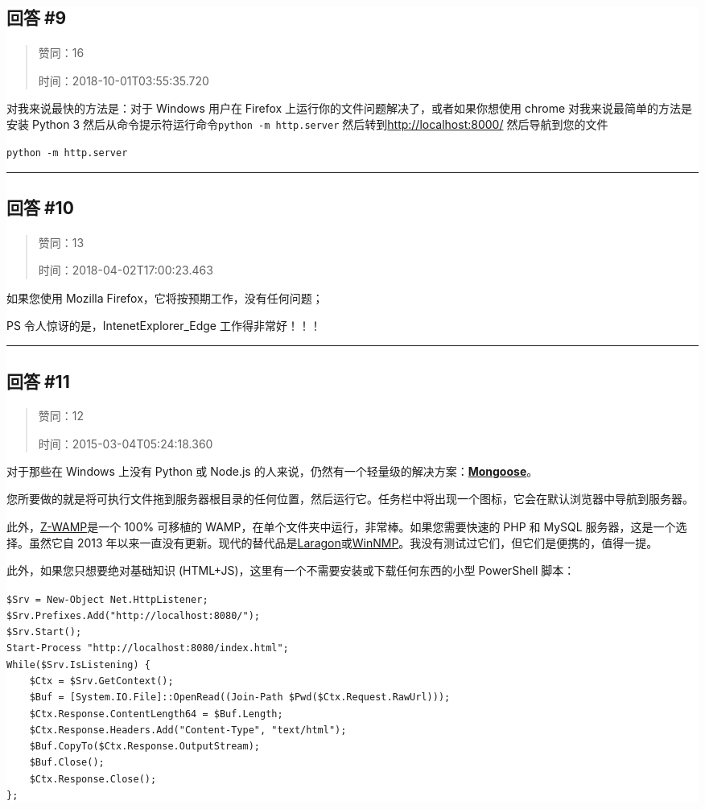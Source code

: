 ## 回答 #9

> 赞同：16
> 
> 时间：2018-10-01T03:55:35.720

对我来说最快的方法是：对于 Windows 用户在 Firefox 上运行你的文件问题解决了，或者如果你想使用 chrome 对我来说最简单的方法是安装 Python 3 然后从命令提示符运行命令`python -m http.server` 然后转到[http://localhost:8000/](http://localhost:8000/) 然后导航到您的文件

```
python -m http.server 
```

* * *

## 回答 #10

> 赞同：13
> 
> 时间：2018-04-02T17:00:23.463

如果您使用 Mozilla Firefox，它将按预期工作，没有任何问题；

PS 令人惊讶的是，IntenetExplorer_Edge 工作得非常好！！！

* * *

## 回答 #11

> 赞同：12
> 
> 时间：2015-03-04T05:24:18.360

对于那些在 Windows 上没有 Python 或 Node.js 的人来说，仍然有一个轻量级的解决方案：**[Mongoose](http://cesanta.com/mongoose.shtml)**。

您所要做的就是将可执行文件拖到服务器根目录的任何位置，然后运行它。任务栏中将出现一个图标，它会在默认浏览器中导航到服务器。

此外，[Z-WAMP](http://zwamp.sourceforge.net/)是一个 100% 可移植的 WAMP，在单个文件夹中运行，非常棒。如果您需要快速的 PHP 和 MySQL 服务器，这是一个选择。虽然它自 2013 年以来一直没有更新。现代的替代品是[Laragon](https://laragon.org/)或[WinNMP](https://winnmp.wtriple.com/)。我没有测试过它们，但它们是便携的，值得一提。

此外，如果您只想要绝对基础知识 (HTML+JS)，这里有一个不需要安装或下载任何东西的小型 PowerShell 脚本：

```
$Srv = New-Object Net.HttpListener;
$Srv.Prefixes.Add("http://localhost:8080/");
$Srv.Start();
Start-Process "http://localhost:8080/index.html";
While($Srv.IsListening) {
    $Ctx = $Srv.GetContext();
    $Buf = [System.IO.File]::OpenRead((Join-Path $Pwd($Ctx.Request.RawUrl)));
    $Ctx.Response.ContentLength64 = $Buf.Length;
    $Ctx.Response.Headers.Add("Content-Type", "text/html");
    $Buf.CopyTo($Ctx.Response.OutputStream);
    $Buf.Close();
    $Ctx.Response.Close();
}; 
```
